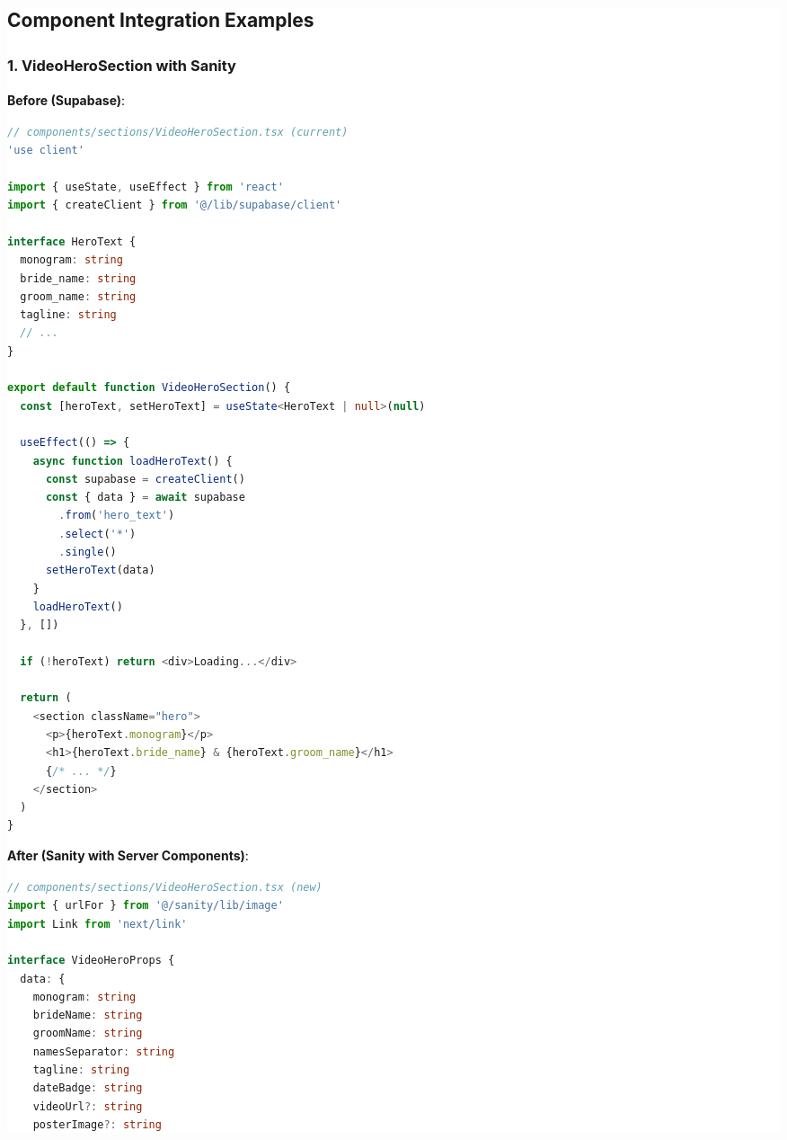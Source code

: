 
## Component Integration Examples

### 1. VideoHeroSection with Sanity

**Before (Supabase)**:
```typescript
// components/sections/VideoHeroSection.tsx (current)
'use client'

import { useState, useEffect } from 'react'
import { createClient } from '@/lib/supabase/client'

interface HeroText {
  monogram: string
  bride_name: string
  groom_name: string
  tagline: string
  // ...
}

export default function VideoHeroSection() {
  const [heroText, setHeroText] = useState<HeroText | null>(null)

  useEffect(() => {
    async function loadHeroText() {
      const supabase = createClient()
      const { data } = await supabase
        .from('hero_text')
        .select('*')
        .single()
      setHeroText(data)
    }
    loadHeroText()
  }, [])

  if (!heroText) return <div>Loading...</div>

  return (
    <section className="hero">
      <p>{heroText.monogram}</p>
      <h1>{heroText.bride_name} & {heroText.groom_name}</h1>
      {/* ... */}
    </section>
  )
}
```

**After (Sanity with Server Components)**:
```typescript
// components/sections/VideoHeroSection.tsx (new)
import { urlFor } from '@/sanity/lib/image'
import Link from 'next/link'

interface VideoHeroProps {
  data: {
    monogram: string
    brideName: string
    groomName: string
    namesSeparator: string
    tagline: string
    dateBadge: string
    videoUrl?: string
    posterImage?: string
```